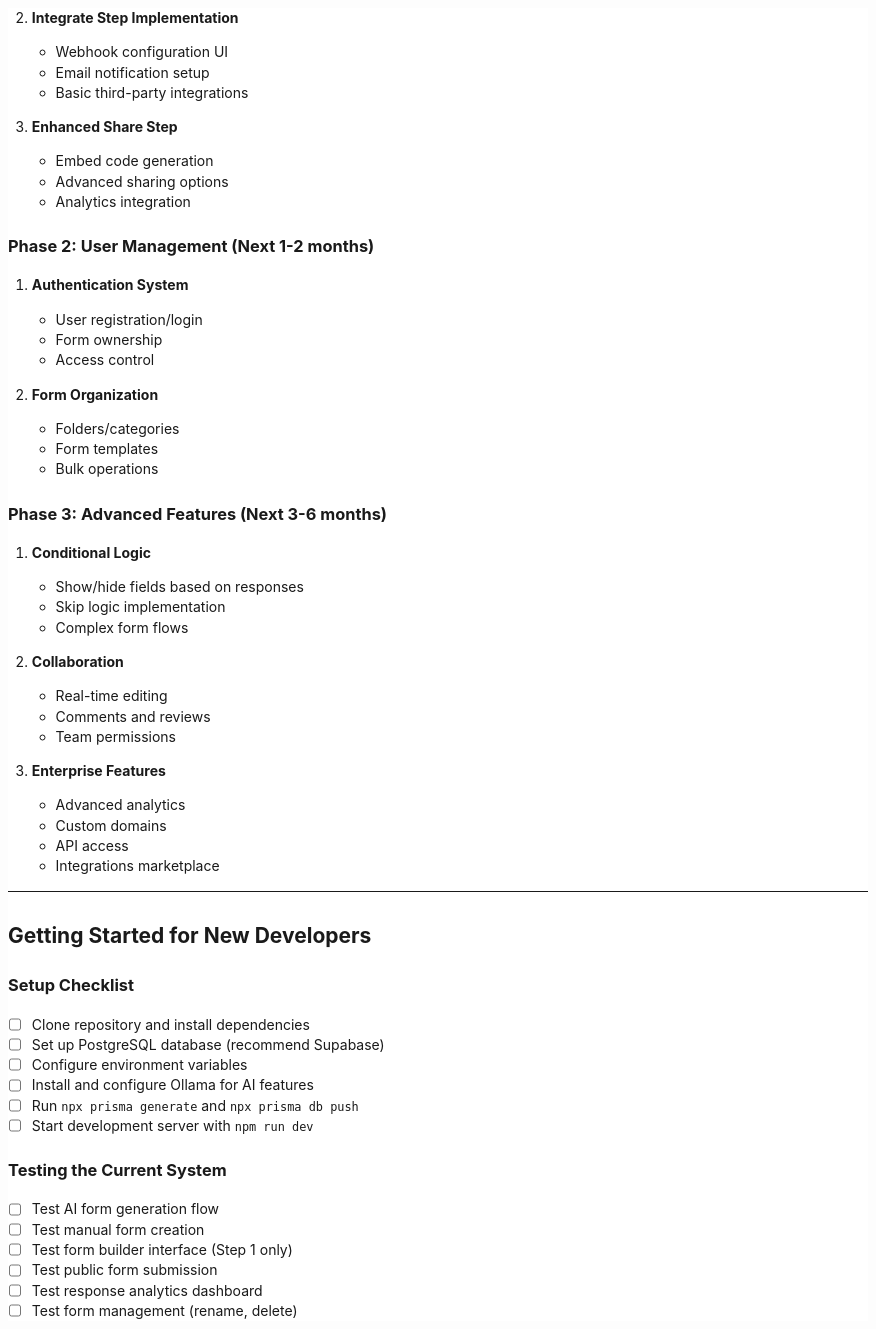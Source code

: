 2. **Integrate Step Implementation**
   - Webhook configuration UI
   - Email notification setup
   - Basic third-party integrations

3. **Enhanced Share Step**
   - Embed code generation
   - Advanced sharing options
   - Analytics integration

### Phase 2: User Management (Next 1-2 months)
1. **Authentication System**
   - User registration/login
   - Form ownership
   - Access control

2. **Form Organization**
   - Folders/categories
   - Form templates
   - Bulk operations

### Phase 3: Advanced Features (Next 3-6 months)
1. **Conditional Logic**
   - Show/hide fields based on responses
   - Skip logic implementation
   - Complex form flows

2. **Collaboration**
   - Real-time editing
   - Comments and reviews
   - Team permissions

3. **Enterprise Features**
   - Advanced analytics
   - Custom domains
   - API access
   - Integrations marketplace

---

## Getting Started for New Developers

### Setup Checklist
- [ ] Clone repository and install dependencies
- [ ] Set up PostgreSQL database (recommend Supabase)
- [ ] Configure environment variables
- [ ] Install and configure Ollama for AI features
- [ ] Run `npx prisma generate` and `npx prisma db push`
- [ ] Start development server with `npm run dev`

### Testing the Current System
- [ ] Test AI form generation flow
- [ ] Test manual form creation
- [ ] Test form builder interface (Step 1 only)
- [ ] Test public form submission
- [ ] Test response analytics dashboard
- [ ] Test form management (rename, delete)

